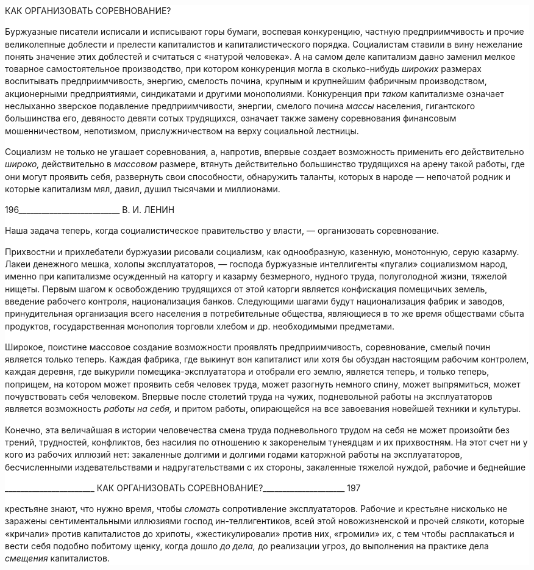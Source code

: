 КАК ОРГАНИЗОВАТЬ СОРЕВНОВАНИЕ?

Буржуазные писатели исписали и исписывают горы бумаги, воспевая конкуренцию, частную предприимчивость и прочие великолепные доблести и прелести капиталистов и капиталистического порядка. Социалистам ставили в вину нежелание понять значе­ние этих доблестей и считаться с «натурой человека». А на самом деле капитализм дав­но заменил мелкое товарное самостоятельное производство, при котором конкуренция могла в сколько-нибудь _широких_ размерах воспитывать предприимчивость, энергию, смелость почина, крупным и крупнейшим фабричным производством, акционерными предприятиями, синдикатами и другими монополиями. Конкуренция при _таком_ капи­тализме означает неслыханно зверское подавление предприимчивости, энергии, смело­го почина _массы_ населения, гигантского большинства его, девяносто девяти сотых тру­дящихся, означает также замену соревнования финансовым мошенничеством, непотиз­мом, прислужничеством на верху социальной лестницы.

Социализм не только не угашает соревнования, а, напротив, впервые создает воз­можность применить его действительно _широко,_ действительно в _массовом_ размере, втянуть действительно большинство трудящихся на арену такой работы, где они могут проявить себя, развернуть свои способности, обнаружить таланты, которых в народе — непочатой родник и которые капитализм мял, давил, душил тысячами и миллионами.

  

196__________________________ В. И. ЛЕНИН

Наша задача теперь, когда социалистическое правительство у власти, — организо­вать соревнование.

Прихвостни и прихлебатели буржуазии рисовали социализм, как однообразную, ка­зенную, монотонную, серую казарму. Лакеи денежного мешка, холопы эксплуататоров, — господа буржуазные интеллигенты «пугали» социализмом народ, именно при капи­тализме осужденный на каторгу и казарму безмерного, нудного труда, полуголодной жизни, тяжелой нищеты. Первым шагом к освобождению трудящихся от этой каторги является конфискация помещичьих земель, введение рабочего контроля, национализа­ция банков. Следующими шагами будут национализация фабрик и заводов, принуди­тельная организация всего населения в потребительные общества, являющиеся в то же время обществами сбыта продуктов, государственная монополия торговли хлебом и др. необходимыми предметами.

Широкое, поистине массовое создание возможности проявлять предприимчивость, соревнование, смелый почин является только теперь. Каждая фабрика, где выкинут вон капиталист или хотя бы обуздан настоящим рабочим контролем, каждая деревня, где выкурили помещика-эксплуататора и отобрали его землю, является теперь, и только теперь, поприщем, на котором может проявить себя человек труда, может разогнуть немного спину, может выпрямиться, может почувствовать себя человеком. Впервые после столетий труда на чужих, подневольной работы на эксплуататоров является воз­можность _работы на себя,_ и притом работы, опирающейся на все завоевания новейшей техники и культуры.

Конечно, эта величайшая в истории человечества смена труда подневольного трудом на себя не может произойти без трений, трудностей, конфликтов, без насилия по отно­шению к закоренелым тунеядцам и их прихвостням. На этот счет ни у кого из рабочих иллюзий нет: закаленные долгими и долгими годами каторжной работы на эксплуата­торов, бесчисленными издевательствами и надругательствами с их стороны, закален­ные тяжелой нуждой, рабочие и беднейшие

  

_______________________ КАК ОРГАНИЗОВАТЬ СОРЕВНОВАНИЕ?_____________________ 197

крестьяне знают, что нужно время, чтобы _сломать_ сопротивление эксплуататоров. Ра­бочие и крестьяне нисколько не заражены сентиментальными иллюзиями господ ин-теллигентиков, всей этой новожизненской и прочей слякоти, которые «кричали» про­тив капиталистов до хрипоты, «жестикулировали» против них, «громили» их, с тем чтобы расплакаться и вести себя подобно побитому щенку, когда дошло _до дела,_ до реализации угроз, до выполнения на практике дела _смещения_ капиталистов.
